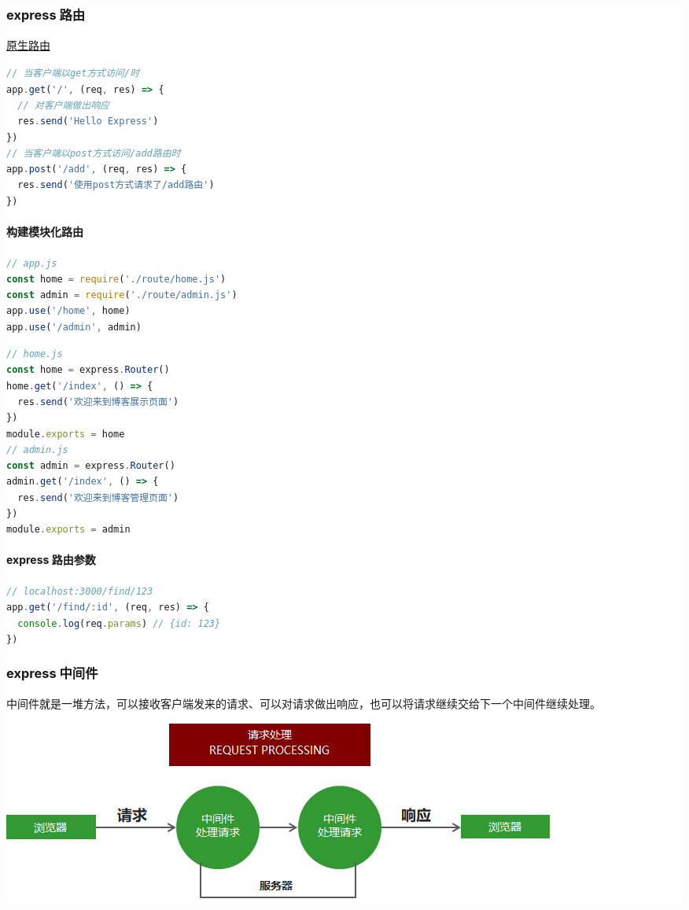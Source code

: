 ### express 路由

[原生路由](#路由)

```js
// 当客户端以get方式访问/时
app.get('/', (req, res) => {
  // 对客户端做出响应
  res.send('Hello Express')
})
// 当客户端以post方式访问/add路由时
app.post('/add', (req, res) => {
  res.send('使用post方式请求了/add路由')
})
```

#### 构建模块化路由

```js
// app.js
const home = require('./route/home.js')
const admin = require('./route/admin.js')
app.use('/home', home)
app.use('/admin', admin)
```

```js
// home.js
const home = express.Router()
home.get('/index', () => {
  res.send('欢迎来到博客展示页面')
})
module.exports = home
// admin.js
const admin = express.Router()
admin.get('/index', () => {
  res.send('欢迎来到博客管理页面')
})
module.exports = admin
```

#### express 路由参数

```js
// localhost:3000/find/123
app.get('/find/:id', (req, res) => {
  console.log(req.params) // {id: 123}
})
```

### express 中间件

中间件就是一堆方法，可以接收客户端发来的请求、可以对请求做出响应，也可以将请求继续交给下一个中间件继续处理。

![image-20210108120522268](thrid-party-module.assets/image-20210108120522268-16736257879875.png)
